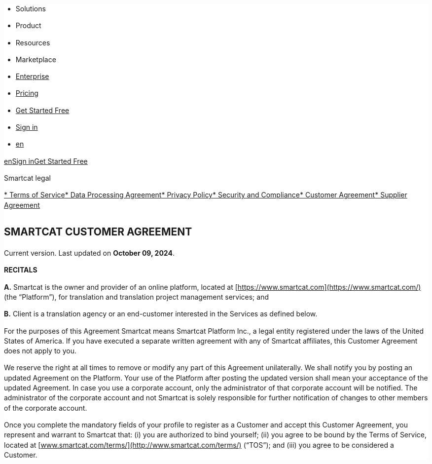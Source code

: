 [](https://www.smartcat.com/)

* Solutions
    
* Product
    
* Resources
    
* Marketplace
    
* [Enterprise](https://www.smartcat.com/enterprise/)
* [Pricing](https://www.smartcat.com/pricing/)
* [Get Started Free](https://smartcat.com/sign-up?main_nav=get-started-free&tmp=true&land=us_5481325&lang=en)
* [Sign in](https://smartcat.com/sign-in?tmp=true&land=us_5481325&lang=en)
* [en](#)

[en](#)[Sign in](https://smartcat.com/sign-in?land=us_5481325&lang=en)[Get Started Free](https://smartcat.com/sign-up?main_nav=get-started-free&land=us_5481325&lang=en)

Smartcat legal

[* Terms of Service](https://www.smartcat.com/legal/terms)[* Data Processing Agreement](https://www.smartcat.com/legal/dpa)[* Privacy Policy](https://www.smartcat.com/legal/privacy-policy)[* Security and Compliance](https://www.smartcat.com/legal/security-and-compliance)[* Customer Agreement](https://www.smartcat.com/legal/customer-agreement)[* Supplier Agreement](https://www.smartcat.com/legal/supplier-agreement)

[](#)

SMARTCAT CUSTOMER AGREEMENT
---------------------------

Current version. Last updated on **October 09, 2024**.

[](#)

**RECITALS**

**A.** Smartcat is the owner and provider of an online platform, located at [https://www.smartcat.com](https://www.smartcat.com/) (the “Platform”), for translation and translation project management services; and

**B.** Client is a translation agency or an end-customer interested in the Services as defined below.

For the purposes of this Agreement Smartcat means Smartcat Platform Inc., a legal entity registered under the laws of the United States of America. If you have executed a separate written agreement with any of Smartcat affiliates, this Customer Agreement does not apply to you.

We reserve the right at all times to remove or modify any part of this Agreement unilaterally. We shall notify you by posting an updated Agreement on the Platform. Your use of the Platform after posting the updated version shall mean your acceptance of the updated Agreement. In case you use a corporate account, only the administrator of that corporate account will be notified. The administrator of the corporate account and not Smartcat is solely responsible for further notification of changes to other members of the corporate account.

Once you complete the mandatory fields of your profile to register as a Customer and accept this Customer Agreement, you represent and warrant to Smartcat that: (i) you are authorized to bind yourself; (ii) you agree to be bound by the Terms of Service, located at [www.smartcat.com/terms/](http://www.smartcat.com/terms/) (“TOS”); and (iii) you agree to be considered a Customer.

